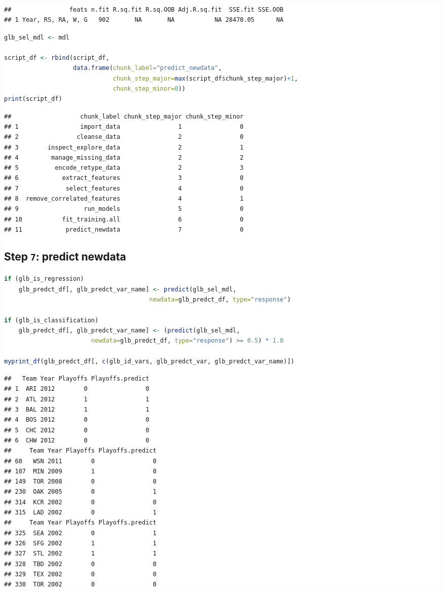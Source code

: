 ```
##                feats n.fit R.sq.fit R.sq.OOB Adj.R.sq.fit  SSE.fit SSE.OOB
## 1 Year, RS, RA, W, G   902       NA       NA           NA 28470.05      NA
```

```r
glb_sel_mdl <- mdl

script_df <- rbind(script_df, 
                   data.frame(chunk_label="predict_newdata", 
                              chunk_step_major=max(script_df$chunk_step_major)+1, 
                              chunk_step_minor=0))
print(script_df)
```

```
##                   chunk_label chunk_step_major chunk_step_minor
## 1                 import_data                1                0
## 2                cleanse_data                2                0
## 3        inspect_explore_data                2                1
## 4         manage_missing_data                2                2
## 5          encode_retype_data                2                3
## 6            extract_features                3                0
## 7             select_features                4                0
## 8  remove_correlated_features                4                1
## 9                  run_models                5                0
## 10           fit_training.all                6                0
## 11            predict_newdata                7                0
```

## Step `7`: predict newdata

```r
if (glb_is_regression)
    glb_predct_df[, glb_predct_var_name] <- predict(glb_sel_mdl, 
                                        newdata=glb_predct_df, type="response")

if (glb_is_classification)
    glb_predct_df[, glb_predct_var_name] <- (predict(glb_sel_mdl, 
                        newdata=glb_predct_df, type="response") >= 0.5) * 1.0
    
myprint_df(glb_predct_df[, c(glb_id_vars, glb_predct_var, glb_predct_var_name)])
```

```
##   Team Year Playoffs Playoffs.predict
## 1  ARI 2012        0                0
## 2  ATL 2012        1                1
## 3  BAL 2012        1                1
## 4  BOS 2012        0                0
## 5  CHC 2012        0                0
## 6  CHW 2012        0                0
##     Team Year Playoffs Playoffs.predict
## 60   WSN 2011        0                0
## 107  MIN 2009        1                0
## 149  TOR 2008        0                0
## 230  OAK 2005        0                1
## 314  KCR 2002        0                0
## 315  LAD 2002        0                1
##     Team Year Playoffs Playoffs.predict
## 325  SEA 2002        0                1
## 326  SFG 2002        1                1
## 327  STL 2002        1                1
## 328  TBD 2002        0                0
## 329  TEX 2002        0                0
## 330  TOR 2002        0                0
```